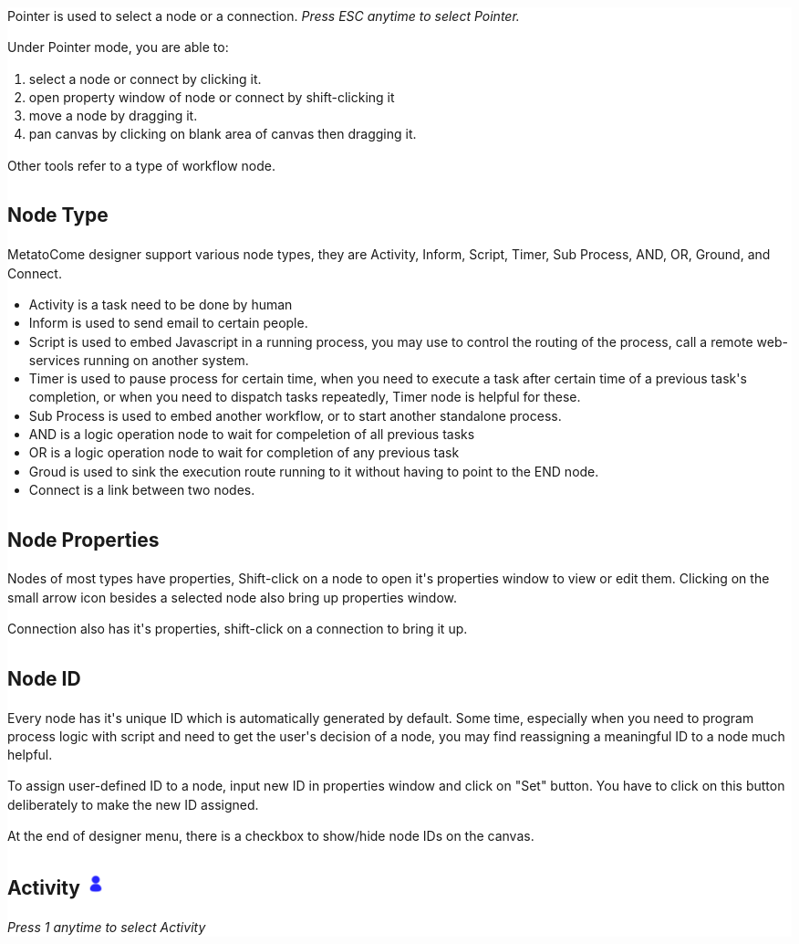 Pointer is used to select a node or a connection.
_Press ESC anytime to select Pointer._

Under Pointer mode, you are able to:

1. select a node or connect by clicking it.
2. open property window of node or connect by shift-clicking it
3. move a node by dragging it.
4. pan canvas by clicking on blank area of canvas then dragging it.

Other tools refer to a type of workflow node.

## Node Type

MetatoCome designer support various node types, they are Activity, Inform, Script, Timer, Sub Process, AND, OR, Ground, and Connect.

- Activity is a task need to be done by human
- Inform is used to send email to certain people.
- Script is used to embed Javascript in a running process, you may use to control the routing of the process, call a remote web-services running on another system.
- Timer is used to pause process for certain time, when you need to execute a task after certain time of a previous task's completion, or when you need to dispatch tasks repeatedly, Timer node is helpful for these.
- Sub Process is used to embed another workflow, or to start another standalone process.
- AND is a logic operation node to wait for compeletion of all previous tasks
- OR is a logic operation node to wait for completion of any previous task
- Groud is used to sink the execution route running to it without having to point to the END node.
- Connect is a link between two nodes.

## Node Properties

Nodes of most types have properties, Shift-click on a node to open it's properties window to view or edit them. Clicking on the small arrow icon besides a selected node also bring up properties window.

Connection also has it's properties, shift-click on a connection to bring it up.

## Node ID

Every node has it's unique ID which is automatically generated by default. Some time, especially when you need to program process logic with script and need to get the user's decision of a node, you may find reassigning a meaningful ID to a node much helpful.

To assign user-defined ID to a node, input new ID in properties window and click on "Set" button. You have to click on this button deliberately to make the new ID assigned.

At the end of designer menu, there is a checkbox to show/hide node IDs on the canvas.

## Activity <img src="../img/svg/ACTION.svg" width="24px" height="24px"/>

_Press 1 anytime to select Activity_
